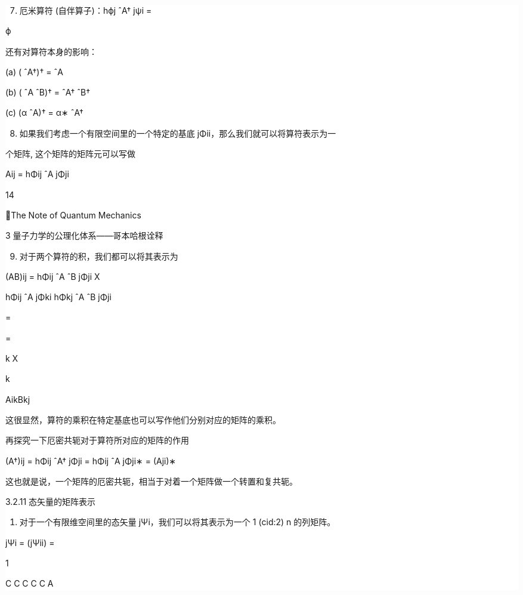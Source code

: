 7. 厄米算符 (自伴算子)：hϕj ˆA† jψi =

ϕ

还有对算符本身的影响：

(a) ( ˆA†)† = ˆA

(b) ( ˆA ˆB)† = ˆA† ˆB†

(c) (α ˆA)† = α∗ ˆA†

8. 如果我们考虑一个有限空间里的一个特定的基底 jΦii，那么我们就可以将算符表示为一

个矩阵, 这个矩阵的矩阵元可以写做

Aij = hΦij ˆA jΦji

14

The Note of Quantum Mechanics

3 量子力学的公理化体系——哥本哈根诠释

9. 对于两个算符的积，我们都可以将其表示为

(AB)ij = hΦij ˆA ˆB jΦji
X

hΦij ˆA jΦki hΦkj ˆA ˆB jΦji

=

=

k
X

k

AikBkj

这很显然，算符的乘积在特定基底也可以写作他们分别对应的矩阵的乘积。

再探究一下厄密共轭对于算符所对应的矩阵的作用

(A†)ij = hΦij ˆA† jΦji
= hΦij ˆA jΦji∗
= (Aji)∗

这也就是说，一个矩阵的厄密共轭，相当于对着一个矩阵做一个转置和复共轭。

3.2.11 态矢量的矩阵表示

1. 对于一个有限维空间里的态矢量 jΨi，我们可以将其表示为一个 1 (cid:2) n 的列矩阵。

jΨi = (jΨii) =

1

C
C
C
C
C
A
